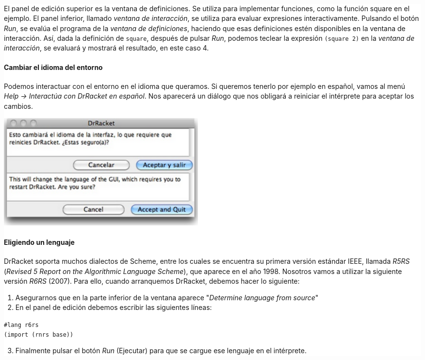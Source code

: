 El panel de edición superior es la ventana de definiciones. Se utiliza
para implementar funciones, como la función square en el ejemplo. El
panel inferior, llamado _ventana de interacción_, se utiliza para
evaluar expresiones interactivamente. Pulsando el botón _Run_, se
evalúa el programa de la _ventana de definiciones_, haciendo que esas
definiciones estén disponibles en la ventana de interacción. Así, dada
la definición de `square`, después de pulsar _Run_, podemos teclear la
expresión `(square 2)` en la _ventana de interacción_, se evaluará y
mostrará el resultado, en este caso 4.

#### Cambiar el idioma del entorno

Podemos interactuar con el entorno en el idioma que queramos. Si
queremos tenerlo por ejemplo en español, vamos al menú _Help ->
Interactúa con DrRacket en español_. Nos aparecerá un diálogo que nos
obligará a reiniciar el intérprete para aceptar los cambios.

<img src="imagenes/racket2.png" width="400px"/>

#### Eligiendo un lenguaje

DrRacket soporta muchos dialectos de Scheme, entre los cuales se
encuentra su primera versión estándar IEEE, llamada _R5RS_ (_Revised 5
Report on the Algorithmic Language Scheme_), que aparece en el
año 1998. Nosotros vamos a utilizar la siguiente versión _R6RS_
(2007). Para ello, cuando arranquemos DrRacket, debemos hacer lo
siguiente:

1. Asegurarnos que en la parte inferior de la ventana aparece
   "_Determine language from source_"
2. En el panel de edición debemos escribir las siguientes líneas:

```scheme
#lang r6rs
(import (rnrs base))
```

3. Finalmente pulsar el botón _Run_ (Ejecutar) para que se cargue ese
   lenguaje en el intérprete.
